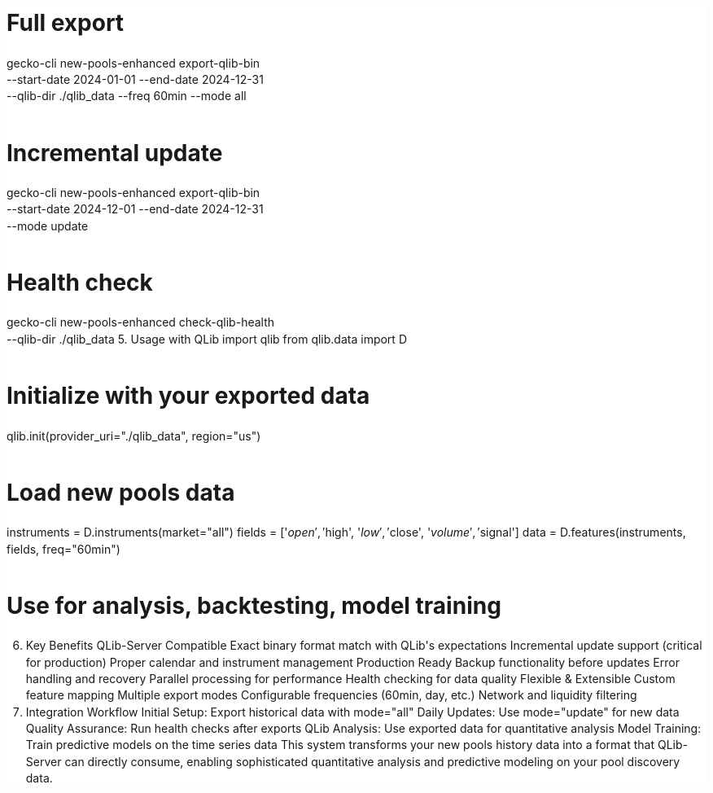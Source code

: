 # Full export
gecko-cli new-pools-enhanced export-qlib-bin \
    --start-date 2024-01-01 --end-date 2024-12-31 \
    --qlib-dir ./qlib_data --freq 60min --mode all

# Incremental update  
gecko-cli new-pools-enhanced export-qlib-bin \
    --start-date 2024-12-01 --end-date 2024-12-31 \
    --mode update

# Health check
gecko-cli new-pools-enhanced check-qlib-health \
    --qlib-dir ./qlib_data
5. Usage with QLib
import qlib
from qlib.data import D

# Initialize with your exported data
qlib.init(provider_uri="./qlib_data", region="us")

# Load new pools data
instruments = D.instruments(market="all")
fields = ['$open', '$high', '$low', '$close', '$volume', '$signal']
data = D.features(instruments, fields, freq="60min")

# Use for analysis, backtesting, model training
6. Key Benefits
QLib-Server Compatible
Exact binary format match with QLib's expectations
Incremental update support (critical for production)
Proper calendar and instrument management
Production Ready
Backup functionality before updates
Error handling and recovery
Parallel processing for performance
Health checking for data quality
Flexible & Extensible
Custom feature mapping
Multiple export modes
Configurable frequencies (60min, day, etc.)
Network and liquidity filtering
7. Integration Workflow
Initial Setup: Export historical data with mode="all"
Daily Updates: Use mode="update" for new data
Quality Assurance: Run health checks after exports
QLib Analysis: Use exported data for quantitative analysis
Model Training: Train predictive models on the time series data
This system transforms your new pools history data into a format that QLib-Server can directly consume, enabling sophisticated quantitative analysis and predictive modeling on your pool discovery data.
